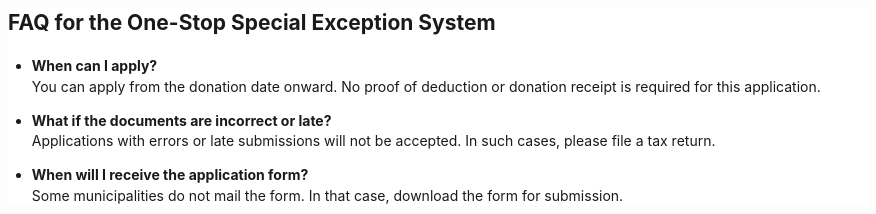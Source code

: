 
## FAQ for the One-Stop Special Exception System

* **When can I apply?**  
  You can apply from the donation date onward. No proof of deduction or donation receipt is required for this application.

* **What if the documents are incorrect or late?**  
  Applications with errors or late submissions will not be accepted. In such cases, please file a tax return.

* **When will I receive the application form?**  
  Some municipalities do not mail the form. In that case, download the form for submission.

